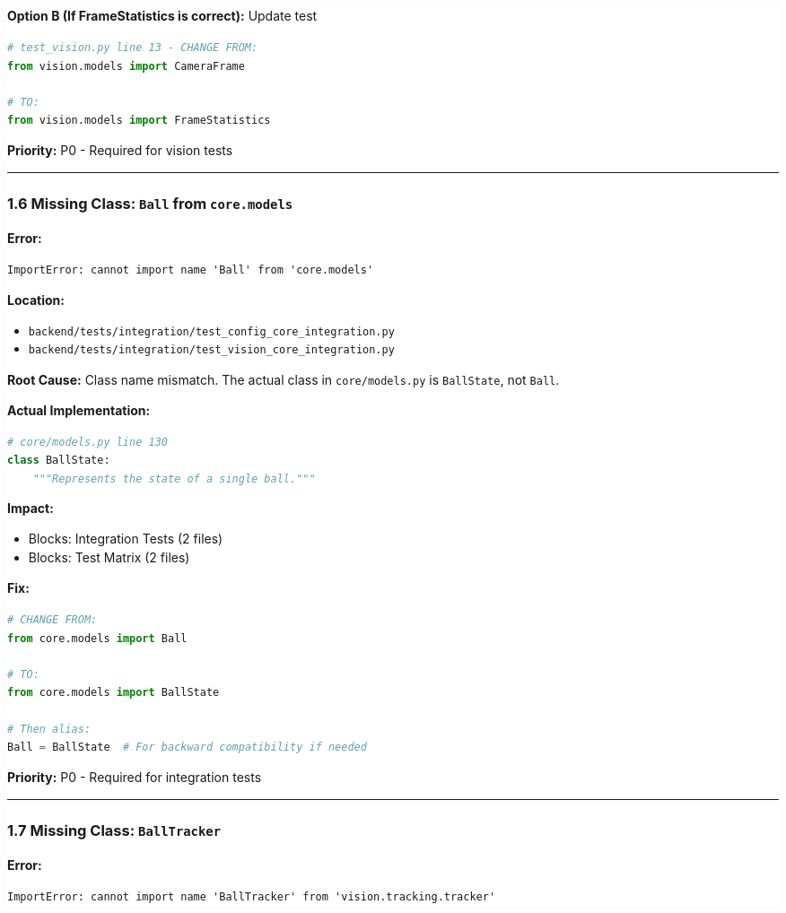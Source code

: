**Option B (If FrameStatistics is correct):** Update test
```python
# test_vision.py line 13 - CHANGE FROM:
from vision.models import CameraFrame

# TO:
from vision.models import FrameStatistics
```

**Priority:** P0 - Required for vision tests

---

### 1.6 Missing Class: `Ball` from `core.models`

**Error:**
```
ImportError: cannot import name 'Ball' from 'core.models'
```

**Location:**
- `backend/tests/integration/test_config_core_integration.py`
- `backend/tests/integration/test_vision_core_integration.py`

**Root Cause:**
Class name mismatch. The actual class in `core/models.py` is `BallState`, not `Ball`.

**Actual Implementation:**
```python
# core/models.py line 130
class BallState:
    """Represents the state of a single ball."""
```

**Impact:**
- Blocks: Integration Tests (2 files)
- Blocks: Test Matrix (2 files)

**Fix:**
```python
# CHANGE FROM:
from core.models import Ball

# TO:
from core.models import BallState

# Then alias:
Ball = BallState  # For backward compatibility if needed
```

**Priority:** P0 - Required for integration tests

---

### 1.7 Missing Class: `BallTracker`

**Error:**
```
ImportError: cannot import name 'BallTracker' from 'vision.tracking.tracker'
```
